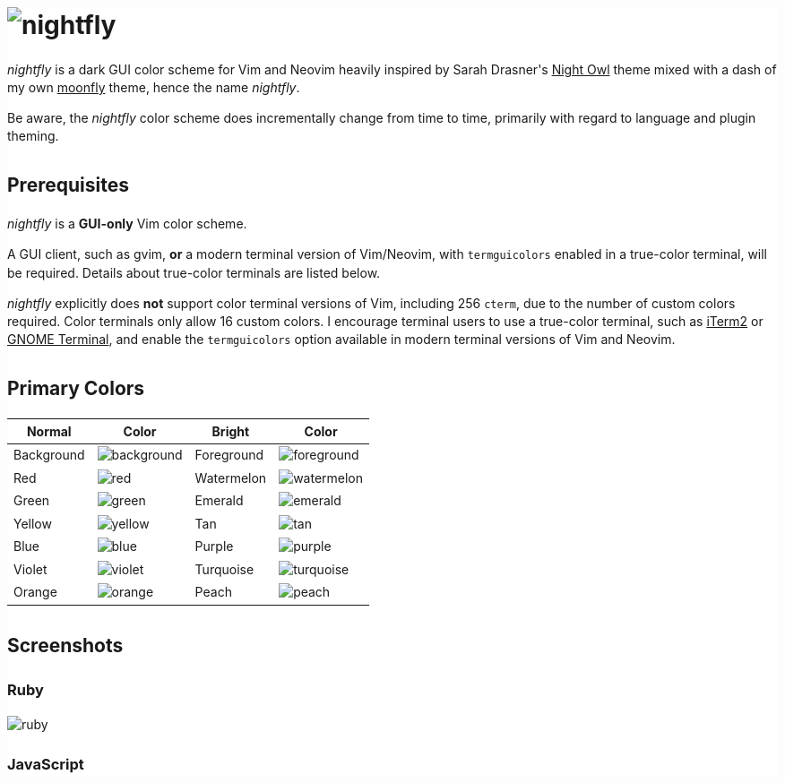![nightfly](https://raw.githubusercontent.com/bluz71/misc-binaries/master/headings/nightfly.png)
==========

_nightfly_ is a dark GUI color scheme for Vim and Neovim heavily inspired by
Sarah Drasner's [Night Owl](https://github.com/sdras/night-owl-vscode-theme)
theme mixed with a dash of my own
[moonfly](https://github.com/bluz71/vim-moonfly-colors) theme, hence the name
_nightfly_.

Be aware, the _nightfly_ color scheme does incrementally change from time to
time, primarily with regard to language and plugin theming.

Prerequisites
-------------

_nightfly_ is a **GUI-only** Vim color scheme.

A GUI client, such as gvim, **or** a modern terminal version of Vim/Neovim, with
`termguicolors` enabled in a true-color terminal, will be required. Details
about true-color terminals are listed below.

_nightfly_ explicitly does **not** support color terminal versions of Vim,
including 256 `cterm`, due to the number of custom colors required. Color
terminals only allow 16 custom colors. I encourage terminal users to use a
true-color terminal, such as [iTerm2](https://iterm2.com) or [GNOME
Terminal](https://wiki.gnome.org/Apps/Terminal), and enable the `termguicolors`
option available in modern terminal versions of Vim and Neovim.

Primary Colors
--------------

| Normal     | Color                                                       | Bright     | Color                                                       |
| ---------- | ----------------------------------------------------------- | -----------| ----------------------------------------------------------- |
| Background | ![background](https://placehold.it/64/011627/000000?text=+) | Foreground | ![foreground](https://placehold.it/64/c3ccdc/000000?text=+) |
| Red        | ![red](https://placehold.it/64/fc514e/000000?text=+)        | Watermelon | ![watermelon](https://placehold.it/64/ff5874/000000?text=+) |
| Green      | ![green](https://placehold.it/64/a1cd5e/000000?text=+)      | Emerald    | ![emerald](https://placehold.it/64/21c7a8/000000?text=+)    |
| Yellow     | ![yellow](https://placehold.it/64/e3d18a/000000?text=+)     | Tan        | ![tan](https://placehold.it/64/ecc48d/000000?text=+)        |
| Blue       | ![blue](https://placehold.it/64/82aaff/000000?text=+)       | Purple     | ![purple](https://placehold.it/64/ae81ff/000000?text=+)     |
| Violet     | ![violet](https://placehold.it/64/c792ea/000000?text=+)     | Turquoise  | ![turquoise](https://placehold.it/64/7fdbca/000000?text=+)  |
| Orange     | ![orange](https://placehold.it/64/f78c6c/000000?text=+)     | Peach      | ![peach](https://placehold.it/64/ffcb8b/000000?text=+)      |

Screenshots
-----------

### Ruby

<img width="800" alt="ruby" src="https://raw.githubusercontent.com/bluz71/misc-binaries/master/nightfly/ruby_nightfly.png">

### JavaScript
